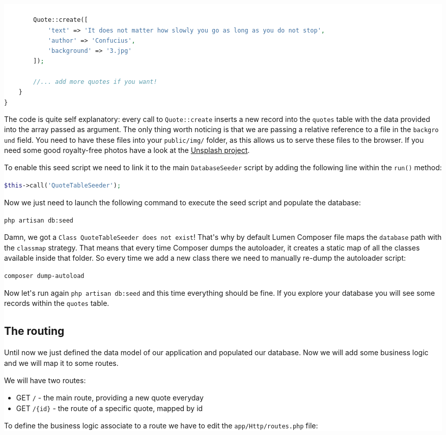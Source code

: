 ```php

        Quote::create([
            'text' => 'It does not matter how slowly you go as long as you do not stop',
            'author' => 'Confucius',
            'background' => '3.jpg'
        ]);

        //... add more quotes if you want!
    }
}
```

The code is quite self explanatory: every call to `Quote::create` inserts a new record into the `quotes` table with the data provided into the array passed as argument. The only thing worth noticing is that we are passing a relative reference to a file in the `background` field. You need to have these files into your `public/img/` folder, as this allows us to serve these files to the browser. If you need some good royalty-free photos have a look at the [Unsplash project](http://unsplash.com).

To enable this seed script we need to link it to the main `DatabaseSeeder` script by adding the following line within the `run()` method:

```php
$this->call('QuoteTableSeeder');
```

Now we just need to launch the following command to execute the seed script and populate the database:

```bash
php artisan db:seed
```

Damn, we got a `Class QuoteTableSeeder does not exist`! That's why by default Lumen Composer file maps the `database` path with the `classmap` strategy. That means that every time Composer dumps the autoloader, it creates a static map of all the classes available inside that folder. So every time we add a new class there we need to manually re-dump the autoloader script:

```bash
composer dump-autoload
```

Now let's run again `php artisan db:seed` and this time everything should be fine.
If you explore your database you will see some records within the `quotes` table.


## The routing

Until now we just defined the data model of our application and populated our database. Now we will add some business logic and we will map it to some routes.

We will have two routes:

  - GET `/` - the main route, providing a new quote everyday
  - GET `/{id}` - the route of a specific quote, mapped by id

To define the business logic associate to a route we have to edit the `app/Http/routes.php` file:
